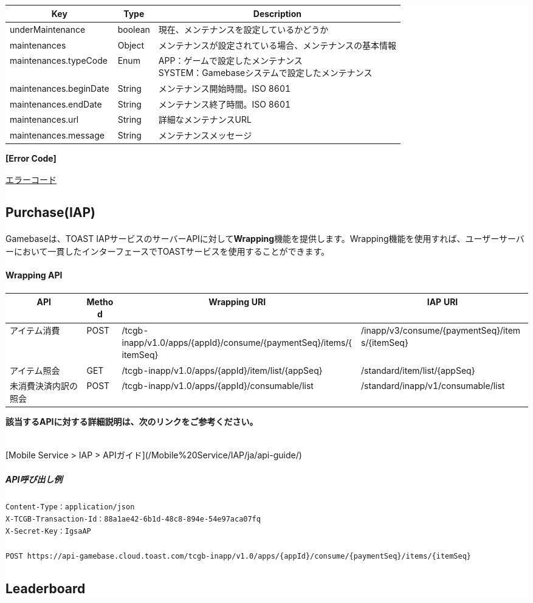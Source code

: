 | Key | Type | Description |
| --- | --- | --- |
| underMaintenance | boolean | 現在、メンテナンスを設定しているかどうか |
| maintenances | Object | メンテナンスが設定されている場合、メンテナンスの基本情報 |
| maintenances.typeCode | Enum | APP：ゲームで設定したメンテナンス <br>SYSTEM：Gamebaseシステムで設定したメンテナンス |
| maintenances.beginDate | String | メンテナンス開始時間。ISO 8601 |
| maintenances.endDate | String | メンテナンス終了時間。ISO 8601 |
| maintenances.url | String | 詳細なメンテナンスURL |
| maintenances.message | String | メンテナンスメッセージ |

**[Error Code]**

[エラーコード](./error-code/#server)


## Purchase(IAP)

Gamebaseは、TOAST IAPサービスのサーバーAPIに対して**Wrapping**機能を提供します。Wrapping機能を使用すれば、ユーザーサーバーにおいて一貫したインターフェースでTOASTサービスを使用することができます。


#### Wrapping API

| API | Method | Wrapping URI | IAP URI |
| --- | --- | --- | --- |
| アイテム消費 | POST | /tcgb-inapp/v1.0/apps/{appId}/consume/{paymentSeq}/items/{itemSeq} | /inapp/v3/consume/{paymentSeq}/items/{itemSeq} |
| アイテム照会 | GET | /tcgb-inapp/v1.0/apps/{appId}/item/list/{appSeq} | /standard/item/list/{appSeq} |
| 未消費決済内訳の照会| POST | /tcgb-inapp/v1.0/apps/{appId}/consumable/list | /standard/inapp/v1/consumable/list |

**該当するAPIに対する詳細説明は、次のリンクをご参考ください。**

<br>
[Mobile Service > IAP > APIガイド](/Mobile%20Service/IAP/ja/api-guide/)

<br>

##### API呼び出し例

```
Content-Type：application/json
X-TCGB-Transaction-Id：88a1ae42-6b1d-48c8-894e-54e97aca07fq
X-Secret-Key：IgsaAP

POST https://api-gamebase.cloud.toast.com/tcgb-inapp/v1.0/apps/{appId}/consume/{paymentSeq}/items/{itemSeq}
```


## Leaderboard

